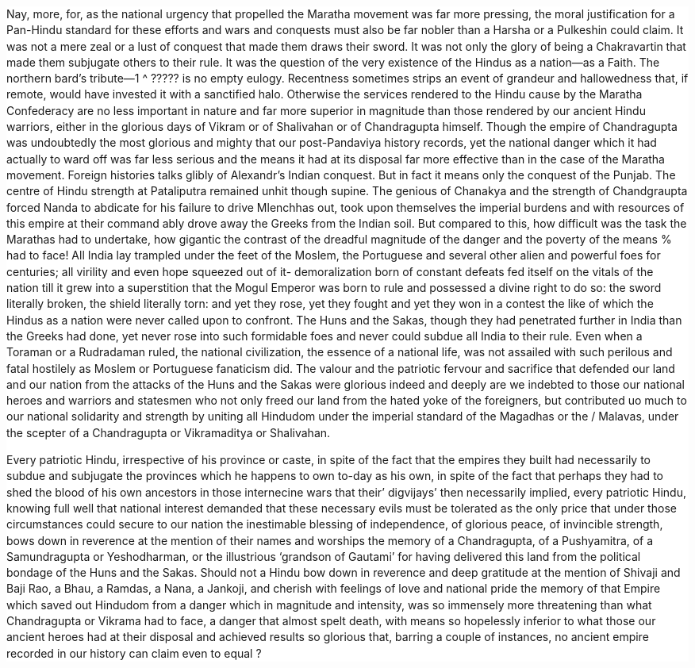 Nay, more, for, as the national urgency that propelled the Maratha movement was far more pressing, the moral justification for a Pan-Hindu standard for these efforts and wars and conquests must also be far nobler than a Harsha or a Pulkeshin could claim. It was not a mere zeal or a lust of conquest that made them draws their sword. It was not only the glory of being a Chakravartin that made them subjugate others to their rule. It was the question of the very existence of the Hindus as a nation—as a Faith. The northern bard’s tribute—1 ^ ????? is no empty eulogy. Recentness sometimes strips an event of grandeur and hallowedness that, if remote, would have invested it with a sanctified halo. Otherwise the services rendered to the Hindu cause by the Maratha Confederacy are no less important in nature and far more superior in magnitude than those rendered by our ancient Hindu warriors, either in the glorious days of Vikram or of Shalivahan or of Chandragupta himself. Though the empire of Chandragupta was undoubtedly the most glorious and mighty that our post-Pandaviya history records, yet the national danger which it had actually to ward off was far less serious and the means it had at its disposal far more effective than in the case of the Maratha movement. Foreign histories talks glibly of Alexandr’s Indian conquest. But in fact it means only the conquest of the Punjab. The centre of Hindu strength at Pataliputra remained unhit though supine. The genious of Chanakya and the strength of Chandgraupta forced Nanda to abdicate for his failure to drive Mlenchhas out, took upon themselves the imperial burdens and with resources of this empire at their command ably drove away the Greeks from the Indian soil. But compared to this, how difficult was the task the Marathas had to undertake, how gigantic the contrast of the dreadful magnitude of the danger and the poverty of the means % had to face! All India lay trampled under the feet of the Moslem, the Portuguese and several other alien and powerful foes for centuries; all virility and even hope squeezed out of it- demoralization born of constant defeats fed itself on the vitals of the nation till it grew into a superstition that the Mogul Emperor was born to rule and possessed a divine right to do so: the sword literally broken, the shield literally torn: and yet they rose, yet they fought and yet they won in a contest the like of which the Hindus as a nation were never called upon to confront. The Huns and the Sakas, though they had penetrated further in India than the Greeks had done, yet never rose into such formidable foes and never could subdue all India to their rule. Even when a Toraman or a Rudradaman ruled, the national civilization, the essence of a national life, was not assailed with such perilous and fatal hostilely as Moslem or Portuguese fanaticism did. The valour and the patriotic fervour and sacrifice that defended our land and our nation from the attacks of the Huns and the Sakas were glorious indeed and deeply are we indebted to those our national heroes and warriors and statesmen who not only freed our land from the hated yoke of the foreigners, but contributed uo much to our national solidarity and strength by uniting all Hindudom under the imperial standard of the Magadhas or the / Malavas, under the scepter of a Chandragupta or Vikramaditya or Shalivahan. 

Every patriotic Hindu, irrespective of his province or caste, in spite of the fact that the empires they built had necessarily to subdue and subjugate the provinces which he happens to own to-day as his own, in spite of the fact that perhaps they had to shed the blood of his own ancestors in those internecine wars that their’ digvijays’ then necessarily implied, every patriotic Hindu, knowing full well that national interest demanded that these necessary evils must be tolerated as the only price that under those circumstances could secure to our nation the inestimable blessing of independence, of glorious peace, of invincible strength, bows down in reverence at the mention of their names and worships the memory of a Chandragupta, of a Pushyamitra, of a Samundragupta or Yeshodharman, or the illustrious ‘grandson of Gautami’ for having delivered this land from the political bondage of the Huns and the Sakas. Should not a Hindu bow down in reverence and deep gratitude at the mention of Shivaji and Baji Rao, a Bhau, a Ramdas, a Nana, a Jankoji, and cherish with feelings of love and national pride the memory of that Empire which saved out Hindudom from a danger which in magnitude and intensity, was so immensely more threatening than what Chandragupta or Vikrama had to face, a danger that almost spelt death, with means so hopelessly inferior to what those our ancient heroes had at their disposal and achieved results so glorious that, barring a couple of instances, no ancient empire recorded in our history can claim even to equal ? 

